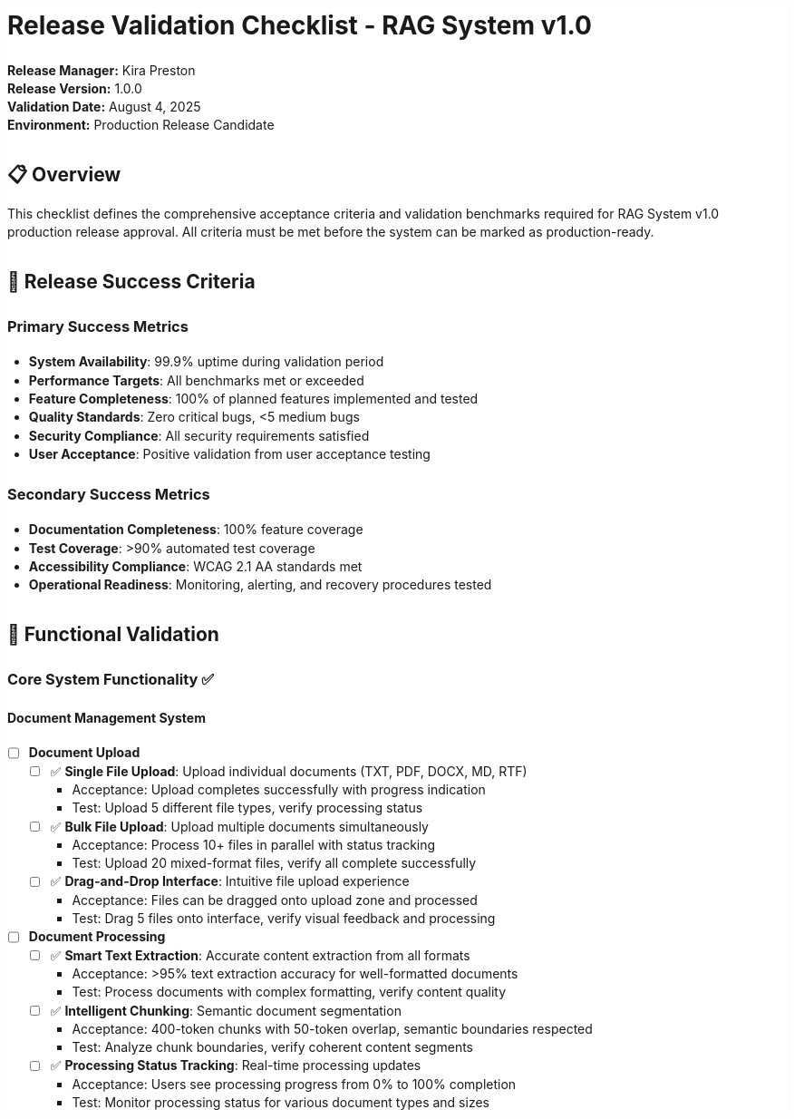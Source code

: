 # Release Validation Checklist - RAG System v1.0

**Release Manager:** Kira Preston  
**Release Version:** 1.0.0  
**Validation Date:** August 4, 2025  
**Environment:** Production Release Candidate  

## 📋 Overview

This checklist defines the comprehensive acceptance criteria and validation benchmarks required for RAG System v1.0 production release approval. All criteria must be met before the system can be marked as production-ready.

## 🎯 Release Success Criteria

### Primary Success Metrics
- **System Availability**: 99.9% uptime during validation period
- **Performance Targets**: All benchmarks met or exceeded
- **Feature Completeness**: 100% of planned features implemented and tested
- **Quality Standards**: Zero critical bugs, <5 medium bugs
- **Security Compliance**: All security requirements satisfied
- **User Acceptance**: Positive validation from user acceptance testing

### Secondary Success Metrics
- **Documentation Completeness**: 100% feature coverage
- **Test Coverage**: >90% automated test coverage
- **Accessibility Compliance**: WCAG 2.1 AA standards met
- **Operational Readiness**: Monitoring, alerting, and recovery procedures tested

## 🔧 Functional Validation

### Core System Functionality ✅

#### Document Management System
- [ ] **Document Upload**
  - [ ] ✅ **Single File Upload**: Upload individual documents (TXT, PDF, DOCX, MD, RTF)
    - Acceptance: Upload completes successfully with progress indication
    - Test: Upload 5 different file types, verify processing status
  - [ ] ✅ **Bulk File Upload**: Upload multiple documents simultaneously
    - Acceptance: Process 10+ files in parallel with status tracking
    - Test: Upload 20 mixed-format files, verify all complete successfully
  - [ ] ✅ **Drag-and-Drop Interface**: Intuitive file upload experience
    - Acceptance: Files can be dragged onto upload zone and processed
    - Test: Drag 5 files onto interface, verify visual feedback and processing

- [ ] **Document Processing**
  - [ ] ✅ **Smart Text Extraction**: Accurate content extraction from all formats
    - Acceptance: >95% text extraction accuracy for well-formatted documents
    - Test: Process documents with complex formatting, verify content quality
  - [ ] ✅ **Intelligent Chunking**: Semantic document segmentation
    - Acceptance: 400-token chunks with 50-token overlap, semantic boundaries respected
    - Test: Analyze chunk boundaries, verify coherent content segments
  - [ ] ✅ **Processing Status Tracking**: Real-time processing updates
    - Acceptance: Users see processing progress from 0% to 100% completion
    - Test: Monitor processing status for various document types and sizes
